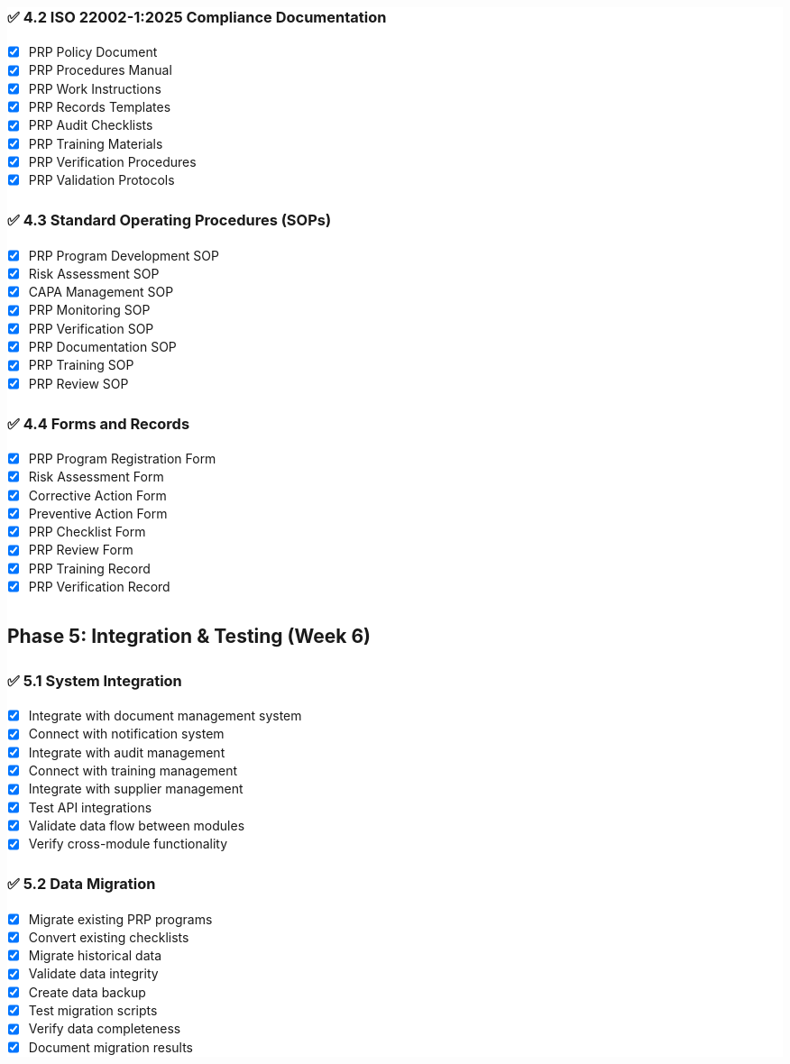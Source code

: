 ### ✅ 4.2 ISO 22002-1:2025 Compliance Documentation
- [x] PRP Policy Document
- [x] PRP Procedures Manual
- [x] PRP Work Instructions
- [x] PRP Records Templates
- [x] PRP Audit Checklists
- [x] PRP Training Materials
- [x] PRP Verification Procedures
- [x] PRP Validation Protocols

### ✅ 4.3 Standard Operating Procedures (SOPs)
- [x] PRP Program Development SOP
- [x] Risk Assessment SOP
- [x] CAPA Management SOP
- [x] PRP Monitoring SOP
- [x] PRP Verification SOP
- [x] PRP Documentation SOP
- [x] PRP Training SOP
- [x] PRP Review SOP

### ✅ 4.4 Forms and Records
- [x] PRP Program Registration Form
- [x] Risk Assessment Form
- [x] Corrective Action Form
- [x] Preventive Action Form
- [x] PRP Checklist Form
- [x] PRP Review Form
- [x] PRP Training Record
- [x] PRP Verification Record

## Phase 5: Integration & Testing (Week 6)

### ✅ 5.1 System Integration
- [x] Integrate with document management system
- [x] Connect with notification system
- [x] Integrate with audit management
- [x] Connect with training management
- [x] Integrate with supplier management
- [x] Test API integrations
- [x] Validate data flow between modules
- [x] Verify cross-module functionality

### ✅ 5.2 Data Migration
- [x] Migrate existing PRP programs
- [x] Convert existing checklists
- [x] Migrate historical data
- [x] Validate data integrity
- [x] Create data backup
- [x] Test migration scripts
- [x] Verify data completeness
- [x] Document migration results
